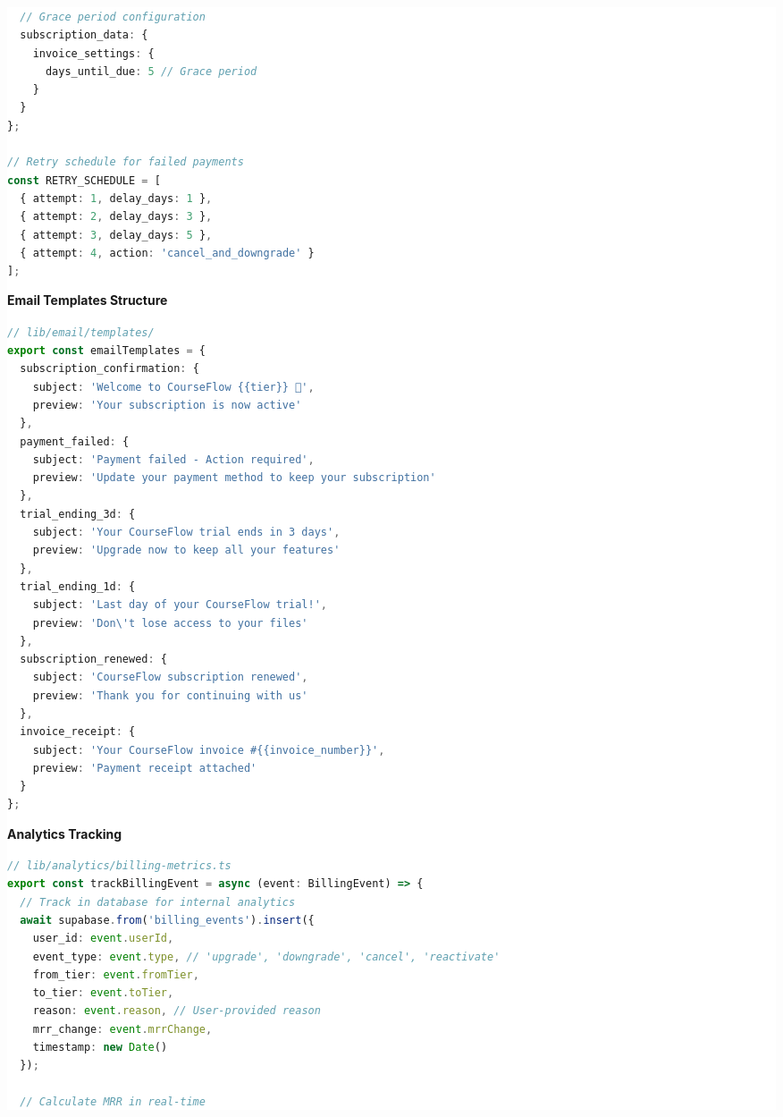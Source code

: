 ```typescript
  // Grace period configuration
  subscription_data: {
    invoice_settings: {
      days_until_due: 5 // Grace period
    }
  }
};

// Retry schedule for failed payments
const RETRY_SCHEDULE = [
  { attempt: 1, delay_days: 1 },
  { attempt: 2, delay_days: 3 },
  { attempt: 3, delay_days: 5 },
  { attempt: 4, action: 'cancel_and_downgrade' }
];
```

**Email Templates Structure**
```typescript
// lib/email/templates/
export const emailTemplates = {
  subscription_confirmation: {
    subject: 'Welcome to CourseFlow {{tier}} 🎉',
    preview: 'Your subscription is now active'
  },
  payment_failed: {
    subject: 'Payment failed - Action required',
    preview: 'Update your payment method to keep your subscription'
  },
  trial_ending_3d: {
    subject: 'Your CourseFlow trial ends in 3 days',
    preview: 'Upgrade now to keep all your features'
  },
  trial_ending_1d: {
    subject: 'Last day of your CourseFlow trial!',
    preview: 'Don\'t lose access to your files'
  },
  subscription_renewed: {
    subject: 'CourseFlow subscription renewed',
    preview: 'Thank you for continuing with us'
  },
  invoice_receipt: {
    subject: 'Your CourseFlow invoice #{{invoice_number}}',
    preview: 'Payment receipt attached'
  }
};
```

**Analytics Tracking**
```typescript
// lib/analytics/billing-metrics.ts
export const trackBillingEvent = async (event: BillingEvent) => {
  // Track in database for internal analytics
  await supabase.from('billing_events').insert({
    user_id: event.userId,
    event_type: event.type, // 'upgrade', 'downgrade', 'cancel', 'reactivate'
    from_tier: event.fromTier,
    to_tier: event.toTier,
    reason: event.reason, // User-provided reason
    mrr_change: event.mrrChange,
    timestamp: new Date()
  });
  
  // Calculate MRR in real-time
```